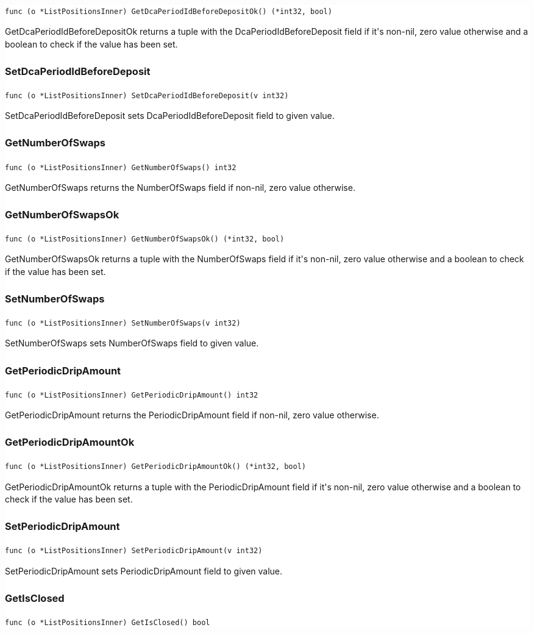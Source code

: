 `func (o *ListPositionsInner) GetDcaPeriodIdBeforeDepositOk() (*int32, bool)`

GetDcaPeriodIdBeforeDepositOk returns a tuple with the DcaPeriodIdBeforeDeposit field if it's non-nil, zero value otherwise
and a boolean to check if the value has been set.

### SetDcaPeriodIdBeforeDeposit

`func (o *ListPositionsInner) SetDcaPeriodIdBeforeDeposit(v int32)`

SetDcaPeriodIdBeforeDeposit sets DcaPeriodIdBeforeDeposit field to given value.


### GetNumberOfSwaps

`func (o *ListPositionsInner) GetNumberOfSwaps() int32`

GetNumberOfSwaps returns the NumberOfSwaps field if non-nil, zero value otherwise.

### GetNumberOfSwapsOk

`func (o *ListPositionsInner) GetNumberOfSwapsOk() (*int32, bool)`

GetNumberOfSwapsOk returns a tuple with the NumberOfSwaps field if it's non-nil, zero value otherwise
and a boolean to check if the value has been set.

### SetNumberOfSwaps

`func (o *ListPositionsInner) SetNumberOfSwaps(v int32)`

SetNumberOfSwaps sets NumberOfSwaps field to given value.


### GetPeriodicDripAmount

`func (o *ListPositionsInner) GetPeriodicDripAmount() int32`

GetPeriodicDripAmount returns the PeriodicDripAmount field if non-nil, zero value otherwise.

### GetPeriodicDripAmountOk

`func (o *ListPositionsInner) GetPeriodicDripAmountOk() (*int32, bool)`

GetPeriodicDripAmountOk returns a tuple with the PeriodicDripAmount field if it's non-nil, zero value otherwise
and a boolean to check if the value has been set.

### SetPeriodicDripAmount

`func (o *ListPositionsInner) SetPeriodicDripAmount(v int32)`

SetPeriodicDripAmount sets PeriodicDripAmount field to given value.


### GetIsClosed

`func (o *ListPositionsInner) GetIsClosed() bool`
